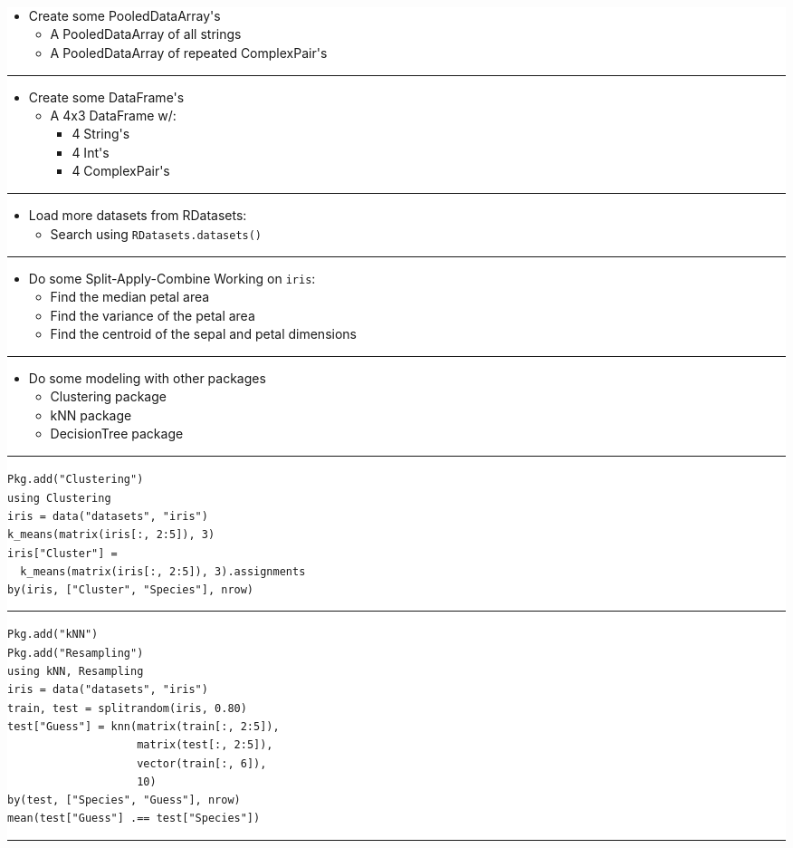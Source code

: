 
* Create some PooledDataArray's
    * A PooledDataArray of all strings
    * A PooledDataArray of repeated ComplexPair's

---

* Create some DataFrame's
    * A 4x3 DataFrame w/:
        * 4 String's
        * 4 Int's
        * 4 ComplexPair's

---

* Load more datasets from RDatasets:
    * Search using `RDatasets.datasets()`

---

* Do some Split-Apply-Combine Working on `iris`:
    * Find the median petal area
    * Find the variance of the petal area
    * Find the centroid of the sepal and petal dimensions

---

* Do some modeling with other packages
    * Clustering package
    * kNN package
    * DecisionTree package

---

    Pkg.add("Clustering")
    using Clustering
    iris = data("datasets", "iris")
    k_means(matrix(iris[:, 2:5]), 3)
    iris["Cluster"] =
      k_means(matrix(iris[:, 2:5]), 3).assignments
    by(iris, ["Cluster", "Species"], nrow)

---

    Pkg.add("kNN")
    Pkg.add("Resampling")
    using kNN, Resampling
    iris = data("datasets", "iris")
    train, test = splitrandom(iris, 0.80)
    test["Guess"] = knn(matrix(train[:, 2:5]),
                        matrix(test[:, 2:5]),
                        vector(train[:, 6]),
                        10)
    by(test, ["Species", "Guess"], nrow)
    mean(test["Guess"] .== test["Species"])

---